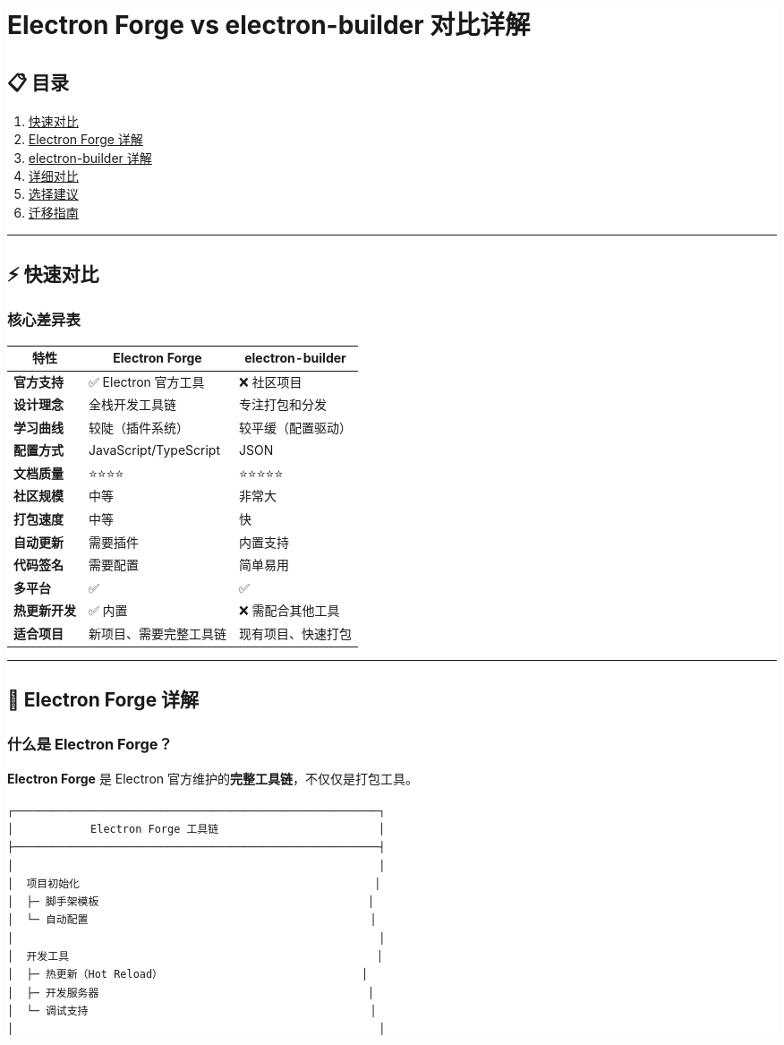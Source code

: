 # Electron Forge vs electron-builder 对比详解

## 📋 目录

1. [快速对比](#快速对比)
2. [Electron Forge 详解](#electron-forge-详解)
3. [electron-builder 详解](#electron-builder-详解)
4. [详细对比](#详细对比)
5. [选择建议](#选择建议)
6. [迁移指南](#迁移指南)

---

## ⚡ 快速对比

### 核心差异表

| 特性 | Electron Forge | electron-builder |
|-----|---------------|------------------|
| **官方支持** | ✅ Electron 官方工具 | ❌ 社区项目 |
| **设计理念** | 全栈开发工具链 | 专注打包和分发 |
| **学习曲线** | 较陡（插件系统） | 较平缓（配置驱动） |
| **配置方式** | JavaScript/TypeScript | JSON |
| **文档质量** | ⭐⭐⭐⭐ | ⭐⭐⭐⭐⭐ |
| **社区规模** | 中等 | 非常大 |
| **打包速度** | 中等 | 快 |
| **自动更新** | 需要插件 | 内置支持 |
| **代码签名** | 需要配置 | 简单易用 |
| **多平台** | ✅ | ✅ |
| **热更新开发** | ✅ 内置 | ❌ 需配合其他工具 |
| **适合项目** | 新项目、需要完整工具链 | 现有项目、快速打包 |

---

## 🔨 Electron Forge 详解

### 什么是 Electron Forge？

**Electron Forge** 是 Electron 官方维护的**完整工具链**，不仅仅是打包工具。

```
┌─────────────────────────────────────────────────────────┐
│            Electron Forge 工具链                         │
├─────────────────────────────────────────────────────────┤
│                                                         │
│  项目初始化                                              │
│  ├─ 脚手架模板                                          │
│  └─ 自动配置                                            │
│                                                         │
│  开发工具                                                │
│  ├─ 热更新（Hot Reload）                               │
│  ├─ 开发服务器                                          │
│  └─ 调试支持                                            │
│                                                         │
```